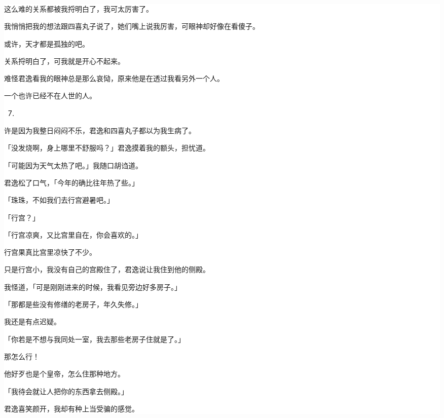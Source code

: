 
这么难的关系都被我捋明白了，我可太厉害了。


我悄悄把我的想法跟四喜丸子说了，她们嘴上说我厉害，可眼神却好像在看傻子。


或许，天才都是孤独的吧。


关系捋明白了，可我就是开心不起来。


难怪君逸看我的眼神总是那么哀恸，原来他是在透过我看另外一个人。


一个也许已经不在人世的人。


7.


许是因为我整日闷闷不乐，君逸和四喜丸子都以为我生病了。


「没发烧啊，身上哪里不舒服吗？」君逸摸着我的额头，担忧道。


「可能因为天气太热了吧。」我随口胡诌道。


君逸松了口气，「今年的确比往年热了些。」


「珠珠，不如我们去行宫避暑吧。」


「行宫？」


「行宫凉爽，又比宫里自在，你会喜欢的。」


行宫果真比宫里凉快了不少。


只是行宫小，我没有自己的宫殿住了，君逸说让我住到他的侧殿。


我怪道，「可是刚刚进来的时候，我看见旁边好多房子。」


「那都是些没有修缮的老房子，年久失修。」


我还是有点迟疑。


「你若是不想与我同处一室，我去那些老房子住就是了。」


那怎么行！


他好歹也是个皇帝，怎么住那种地方。


「我待会就让人把你的东西拿去侧殿。」


君逸喜笑颜开，我却有种上当受骗的感觉。

